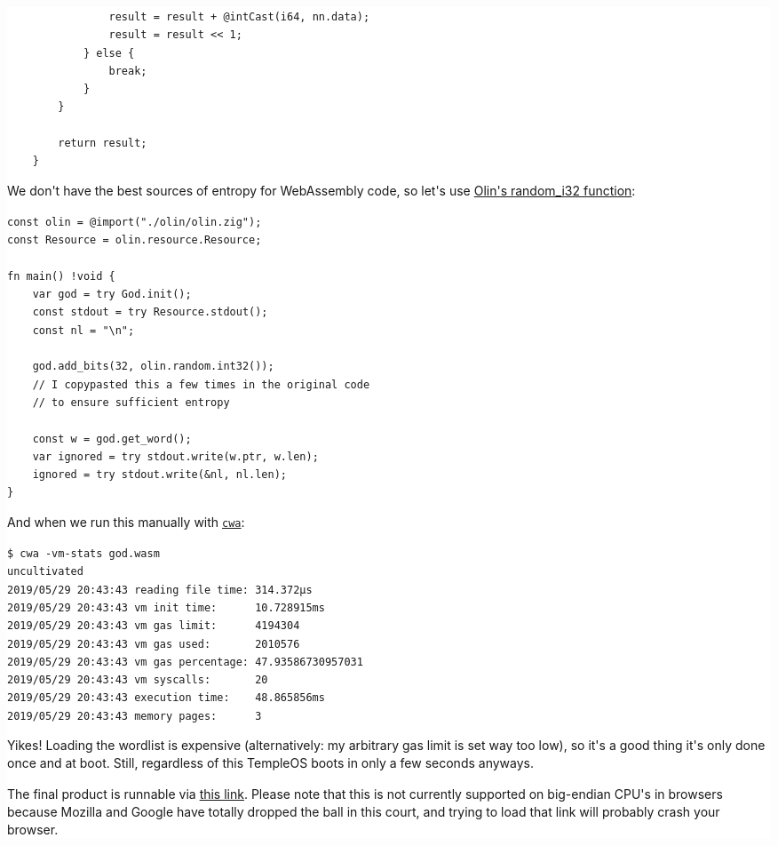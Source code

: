 ```
                result = result + @intCast(i64, nn.data);
                result = result << 1;
            } else {
                break;
            }
        }

        return result;
    }
```

We don't have the best sources of entropy for WebAssembly code, so let's use [Olin's random_i32 function](https://github.com/Xe/olin/blob/master/docs/cwa-spec/ns/random.md#i32):

```
const olin = @import("./olin/olin.zig");
const Resource = olin.resource.Resource;

fn main() !void {
    var god = try God.init();
    const stdout = try Resource.stdout();
    const nl = "\n";
    
    god.add_bits(32, olin.random.int32());
    // I copypasted this a few times in the original code
    // to ensure sufficient entropy
    
    const w = god.get_word();
    var ignored = try stdout.write(w.ptr, w.len);
    ignored = try stdout.write(&nl, nl.len);
}
```

And when we run this manually with [`cwa`](https://github.com/Xe/olin/tree/master/cmd/cwa):

```
$ cwa -vm-stats god.wasm
uncultivated
2019/05/29 20:43:43 reading file time: 314.372µs
2019/05/29 20:43:43 vm init time:      10.728915ms
2019/05/29 20:43:43 vm gas limit:      4194304
2019/05/29 20:43:43 vm gas used:       2010576
2019/05/29 20:43:43 vm gas percentage: 47.93586730957031
2019/05/29 20:43:43 vm syscalls:       20
2019/05/29 20:43:43 execution time:    48.865856ms
2019/05/29 20:43:43 memory pages:      3
```

Yikes! Loading the wordlist is expensive (alternatively: my arbitrary gas limit is set way too low), so it's a good thing it's only done once and at boot. Still, regardless of this TempleOS boots in only a few seconds anyways.

The final product is runnable via [this link](/static/blog/tos_2/wasm_exec.html). Please note that this is not currently supported on big-endian CPU's in browsers because Mozilla and Google have totally dropped the ball in this court, and trying to load that link will probably crash your browser.
